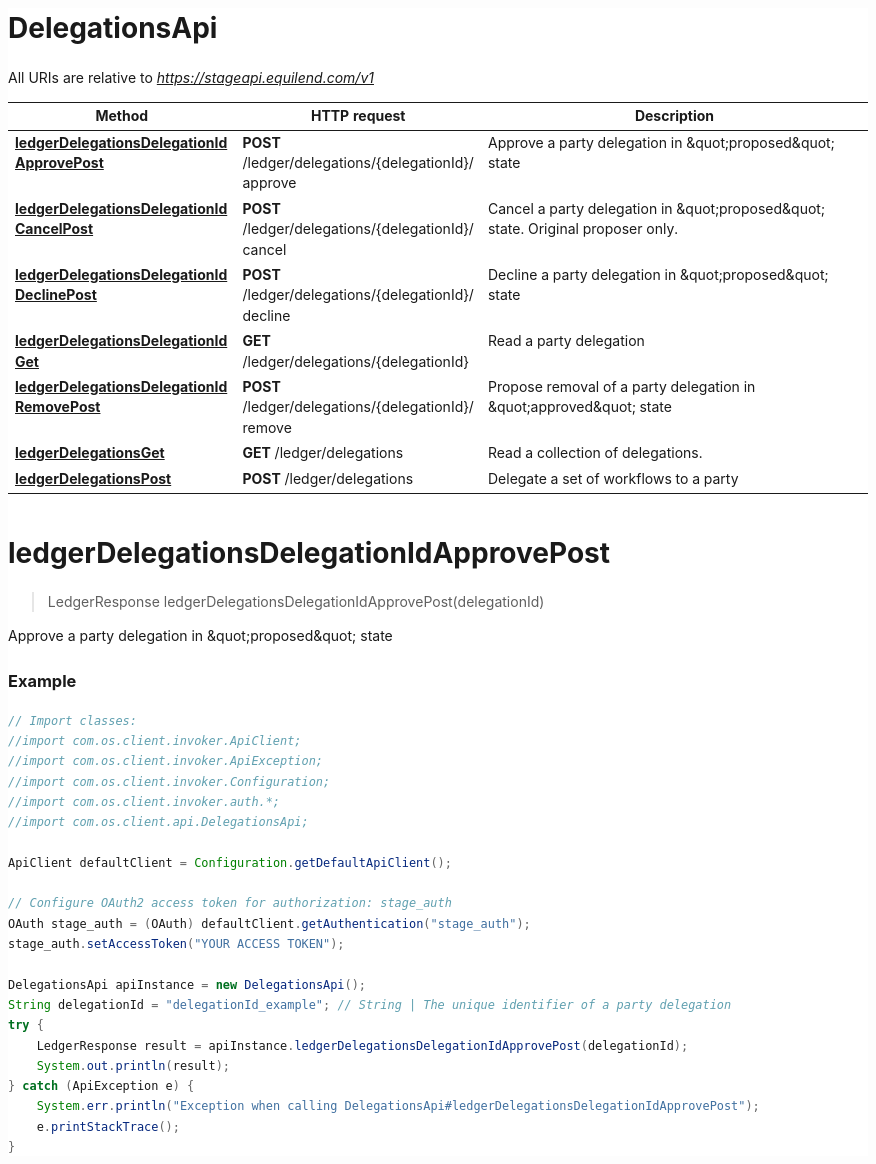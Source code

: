 # DelegationsApi

All URIs are relative to *https://stageapi.equilend.com/v1*

Method | HTTP request | Description
------------- | ------------- | -------------
[**ledgerDelegationsDelegationIdApprovePost**](DelegationsApi.md#ledgerDelegationsDelegationIdApprovePost) | **POST** /ledger/delegations/{delegationId}/approve | Approve a party delegation in \&quot;proposed\&quot; state
[**ledgerDelegationsDelegationIdCancelPost**](DelegationsApi.md#ledgerDelegationsDelegationIdCancelPost) | **POST** /ledger/delegations/{delegationId}/cancel | Cancel a party delegation in \&quot;proposed\&quot; state. Original proposer only.
[**ledgerDelegationsDelegationIdDeclinePost**](DelegationsApi.md#ledgerDelegationsDelegationIdDeclinePost) | **POST** /ledger/delegations/{delegationId}/decline | Decline a party delegation in \&quot;proposed\&quot; state
[**ledgerDelegationsDelegationIdGet**](DelegationsApi.md#ledgerDelegationsDelegationIdGet) | **GET** /ledger/delegations/{delegationId} | Read a party delegation
[**ledgerDelegationsDelegationIdRemovePost**](DelegationsApi.md#ledgerDelegationsDelegationIdRemovePost) | **POST** /ledger/delegations/{delegationId}/remove | Propose removal of a party delegation in \&quot;approved\&quot; state
[**ledgerDelegationsGet**](DelegationsApi.md#ledgerDelegationsGet) | **GET** /ledger/delegations | Read a collection of delegations.
[**ledgerDelegationsPost**](DelegationsApi.md#ledgerDelegationsPost) | **POST** /ledger/delegations | Delegate a set of workflows to a party

<a name="ledgerDelegationsDelegationIdApprovePost"></a>
# **ledgerDelegationsDelegationIdApprovePost**
> LedgerResponse ledgerDelegationsDelegationIdApprovePost(delegationId)

Approve a party delegation in \&quot;proposed\&quot; state

### Example
```java
// Import classes:
//import com.os.client.invoker.ApiClient;
//import com.os.client.invoker.ApiException;
//import com.os.client.invoker.Configuration;
//import com.os.client.invoker.auth.*;
//import com.os.client.api.DelegationsApi;

ApiClient defaultClient = Configuration.getDefaultApiClient();

// Configure OAuth2 access token for authorization: stage_auth
OAuth stage_auth = (OAuth) defaultClient.getAuthentication("stage_auth");
stage_auth.setAccessToken("YOUR ACCESS TOKEN");

DelegationsApi apiInstance = new DelegationsApi();
String delegationId = "delegationId_example"; // String | The unique identifier of a party delegation
try {
    LedgerResponse result = apiInstance.ledgerDelegationsDelegationIdApprovePost(delegationId);
    System.out.println(result);
} catch (ApiException e) {
    System.err.println("Exception when calling DelegationsApi#ledgerDelegationsDelegationIdApprovePost");
    e.printStackTrace();
}
```
